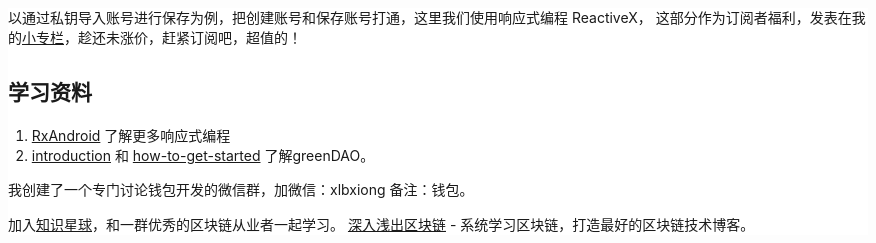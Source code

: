 
以通过私钥导入账号进行保存为例，把创建账号和保存账号打通，这里我们使用响应式编程 ReactiveX，
这部分作为订阅者福利，发表在我的[小专栏](https://xiaozhuanlan.com/blockchaincore)，趁还未涨价，赶紧订阅吧，超值的！


## 学习资料

1. [RxAndroid](https://github.com/ReactiveX/RxAndroid/) 了解更多响应式编程
2. [introduction](http://greenrobot.org/greendao/documentation/introduction/) 和 [how-to-get-started](http://greenrobot.org/greendao/documentation/how-to-get-started/) 了解greenDAO。

我创建了一个专门讨论钱包开发的微信群，加微信：xlbxiong 备注：钱包。


加入[知识星球](https://learnblockchain.cn/images/zsxq.png)，和一群优秀的区块链从业者一起学习。
[深入浅出区块链](https://learnblockchain.cn/) - 系统学习区块链，打造最好的区块链技术博客。




